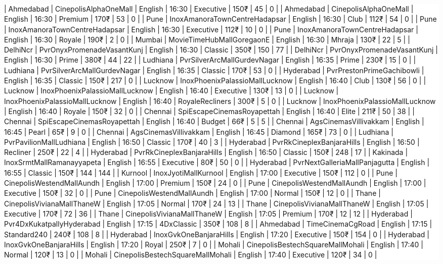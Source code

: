 | Ahmedabad  | CinepolisAlphaOneMall                           | English  | 16:30 | Executive        |   150₹ |       45 |      0 |
| Ahmedabad  | CinepolisAlphaOneMall                           | English  | 16:30 | Premium          |   170₹ |       53 |      0 |
| Pune       | InoxAmanoraTownCentreHadapsar                   | English  | 16:30 | Club             |   112₹ |       54 |      0 |
| Pune       | InoxAmanoraTownCentreHadapsar                   | English  | 16:30 | Executive        |   112₹ |       10 |      0 |
| Pune       | InoxAmanoraTownCentreHadapsar                   | English  | 16:30 | Royale           |   190₹ |        2 |      0 |
| Mumbai     | MovieTimeHubMallGoregaonE                       | English  | 16:30 | Mhraja           |   130₹ |       22 |      5 |
| DelhiNcr   | PvrOnyxPromenadeVasantKunj                      | English  | 16:30 | Classic          |   350₹ |      150 |     77 |
| DelhiNcr   | PvrOnyxPromenadeVasantKunj                      | English  | 16:30 | Prime            |   380₹ |       44 |     22 |
| Ludhiana   | PvrSilverArcMallGurdevNagar                     | English  | 16:35 | Prime            |   230₹ |       15 |      0 |
| Ludhiana   | PvrSilverArcMallGurdevNagar                     | English  | 16:35 | Classic          |   170₹ |       53 |      0 |
| Hyderabad  | PvrPrestonPrimeGachibowli                       | English  | 16:35 | Classic          |   150₹ |      217 |      0 |
| Lucknow    | InoxPhoenixPalassioMallLucknow                  | English  | 16:40 | Club             |   130₹ |       56 |      0 |
| Lucknow    | InoxPhoenixPalassioMallLucknow                  | English  | 16:40 | Executive        |   130₹ |       13 |      0 |
| Lucknow    | InoxPhoenixPalassioMallLucknow                  | English  | 16:40 | RoyaleRecliners  |   300₹ |        5 |      0 |
| Lucknow    | InoxPhoenixPalassioMallLucknow                  | English  | 16:40 | Royale           |   150₹ |       32 |      0 |
| Chennai    | SpiEscapeCinemasRoyapettah                      | English  | 16:40 | Elite            |   211₹ |       50 |     38 |
| Chennai    | SpiEscapeCinemasRoyapettah                      | English  | 16:40 | Budget           |    66₹ |        5 |      5 |
| Chennai    | AgsCinemasVillivakkam                           | English  | 16:45 | Pearl            |    65₹ |        9 |      0 |
| Chennai    | AgsCinemasVillivakkam                           | English  | 16:45 | Diamond          |   165₹ |       73 |      0 |
| Ludhiana   | PvrPavilionMallLudhiana                         | English  | 16:50 | Classic          |   170₹ |       40 |      3 |
| Hyderabad  | PvrRkCineplexBanjaraHills                       | English  | 16:50 | Recliner         |   250₹ |       22 |      4 |
| Hyderabad  | PvrRkCineplexBanjaraHills                       | English  | 16:50 | Classic          |   150₹ |      248 |     17 |
| Kakinada   | InoxSrmtMallRamanayyapeta                       | English  | 16:55 | Executive        |    80₹ |       50 |      0 |
| Hyderabad  | PvrNextGalleriaMallPanjagutta                   | English  | 16:55 | Classic          |   150₹ |      144 |    144 |
| Kurnool    | InoxJyotiMallKurnool                            | English  | 17:00 | Executive        |   150₹ |      112 |      0 |
| Pune       | CinepolisWestendMallAundh                       | English  | 17:00 | Premium          |   150₹ |       24 |      0 |
| Pune       | CinepolisWestendMallAundh                       | English  | 17:00 | Executive        |   150₹ |       32 |      0 |
| Pune       | CinepolisWestendMallAundh                       | English  | 17:00 | Normal           |   150₹ |       12 |      0 |
| Thane      | CinepolisVivianaMallThaneW                      | English  | 17:05 | Normal           |   170₹ |       24 |     13 |
| Thane      | CinepolisVivianaMallThaneW                      | English  | 17:05 | Executive        |   170₹ |       72 |     36 |
| Thane      | CinepolisVivianaMallThaneW                      | English  | 17:05 | Premium          |   170₹ |       12 |     12 |
| Hyderabad  | Pvr4DxKukatpallyHyderabad                       | English  | 17:15 | 4DxClassic       |   350₹ |      108 |      8 |
| Ahmedabad  | TimeCinemaCgRoad                                | English  | 17:15 | Standard240      |   240₹ |      108 |      8 |
| Hyderabad  | InoxGvkOneBanjaraHills                          | English  | 17:20 | Executive        |   150₹ |      154 |      0 |
| Hyderabad  | InoxGvkOneBanjaraHills                          | English  | 17:20 | Royal            |   250₹ |        7 |      0 |
| Mohali     | CinepolisBestechSquareMallMohali                | English  | 17:40 | Normal           |   120₹ |       13 |      0 |
| Mohali     | CinepolisBestechSquareMallMohali                | English  | 17:40 | Executive        |   120₹ |       34 |      0 |